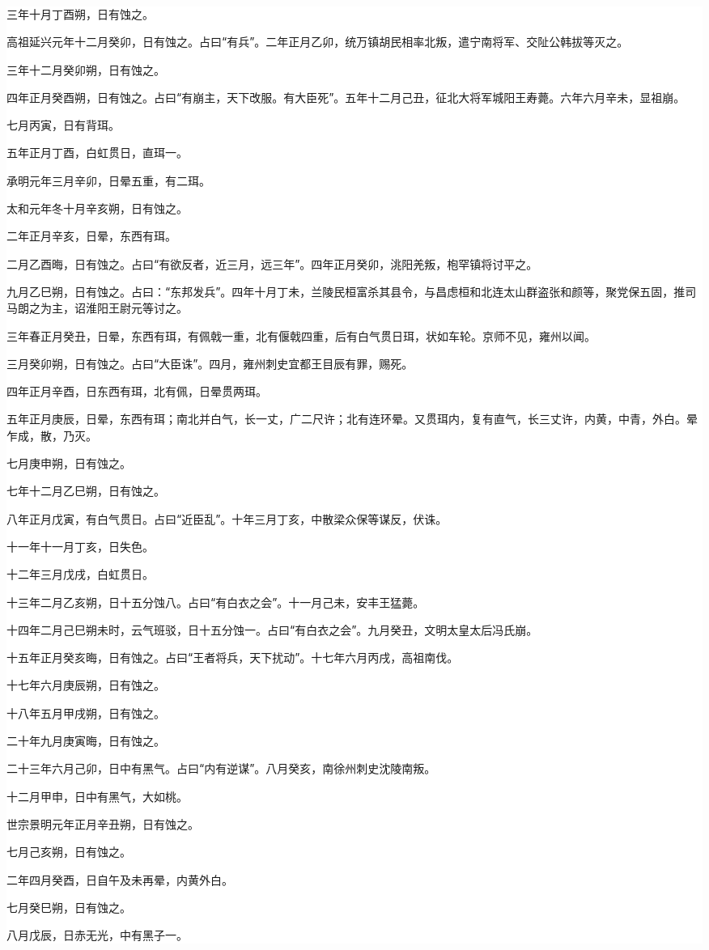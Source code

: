 三年十月丁酉朔，日有蚀之。

高祖延兴元年十二月癸卯，日有蚀之。占曰“有兵”。二年正月乙卯，统万镇胡民相率北叛，遣宁南将军、交阯公韩拔等灭之。

三年十二月癸卯朔，日有蚀之。

四年正月癸酉朔，日有蚀之。占曰“有崩主，天下改服。有大臣死”。五年十二月己丑，征北大将军城阳王寿薨。六年六月辛未，显祖崩。

七月丙寅，日有背珥。

五年正月丁酉，白虹贯日，直珥一。

承明元年三月辛卯，日晕五重，有二珥。

太和元年冬十月辛亥朔，日有蚀之。

二年正月辛亥，日晕，东西有珥。

二月乙酉晦，日有蚀之。占曰“有欲反者，近三月，远三年”。四年正月癸卯，洮阳羌叛，枹罕镇将讨平之。

九月乙巳朔，日有蚀之。占曰：“东邦发兵”。四年十月丁未，兰陵民桓富杀其县令，与昌虑桓和北连太山群盗张和颜等，聚党保五固，推司马朗之为主，诏淮阳王尉元等讨之。

三年春正月癸丑，日晕，东西有珥，有佩戟一重，北有偃戟四重，后有白气贯日珥，状如车轮。京师不见，雍州以闻。

三月癸卯朔，日有蚀之。占曰“大臣诛”。四月，雍州刺史宜都王目辰有罪，赐死。

四年正月辛酉，日东西有珥，北有佩，日晕贯两珥。

五年正月庚辰，日晕，东西有珥；南北并白气，长一丈，广二尺许；北有连环晕。又贯珥内，复有直气，长三丈许，内黄，中青，外白。晕乍成，散，乃灭。

七月庚申朔，日有蚀之。

七年十二月乙巳朔，日有蚀之。

八年正月戊寅，有白气贯日。占曰“近臣乱”。十年三月丁亥，中散梁众保等谋反，伏诛。

十一年十一月丁亥，日失色。

十二年三月戊戌，白虹贯日。

十三年二月乙亥朔，日十五分蚀八。占曰“有白衣之会”。十一月己未，安丰王猛薨。

十四年二月己巳朔未时，云气班驳，日十五分蚀一。占曰“有白衣之会”。九月癸丑，文明太皇太后冯氏崩。

十五年正月癸亥晦，日有蚀之。占曰“王者将兵，天下扰动”。十七年六月丙戌，高祖南伐。

十七年六月庚辰朔，日有蚀之。

十八年五月甲戌朔，日有蚀之。

二十年九月庚寅晦，日有蚀之。

二十三年六月己卯，日中有黑气。占曰“内有逆谋”。八月癸亥，南徐州刺史沈陵南叛。

十二月甲申，日中有黑气，大如桃。

世宗景明元年正月辛丑朔，日有蚀之。

七月己亥朔，日有蚀之。

二年四月癸酉，日自午及未再晕，内黄外白。

七月癸巳朔，日有蚀之。

八月戊辰，日赤无光，中有黑子一。
